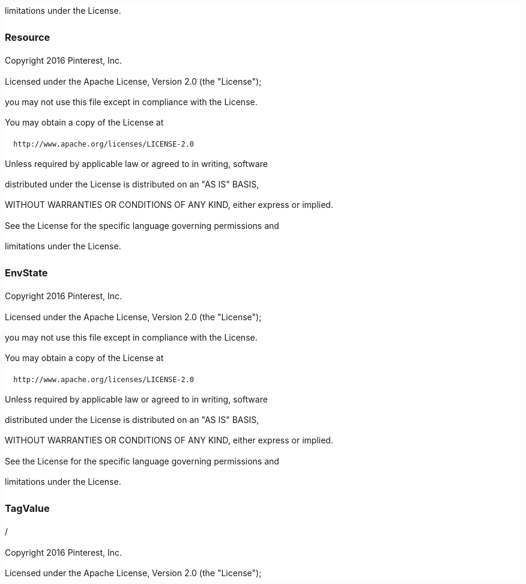   limitations under the License.

### Resource

  Copyright 2016 Pinterest, Inc.

 

  Licensed under the Apache License, Version 2.0 (the "License");

  you may not use this file except in compliance with the License.

  You may obtain a copy of the License at

   

      http://www.apache.org/licenses/LICENSE-2.0

     

  Unless required by applicable law or agreed to in writing, software

  distributed under the License is distributed on an "AS IS" BASIS,

  WITHOUT WARRANTIES OR CONDITIONS OF ANY KIND, either express or implied.

  See the License for the specific language governing permissions and

  limitations under the License.

### EnvState

  Copyright 2016 Pinterest, Inc.

 

  Licensed under the Apache License, Version 2.0 (the "License");

  you may not use this file except in compliance with the License.

  You may obtain a copy of the License at

   

      http://www.apache.org/licenses/LICENSE-2.0

     

  Unless required by applicable law or agreed to in writing, software

  distributed under the License is distributed on an "AS IS" BASIS,

  WITHOUT WARRANTIES OR CONDITIONS OF ANY KIND, either express or implied.

  See the License for the specific language governing permissions and

  limitations under the License.

### TagValue

/

  Copyright 2016 Pinterest, Inc.

 

  Licensed under the Apache License, Version 2.0 (the "License");
